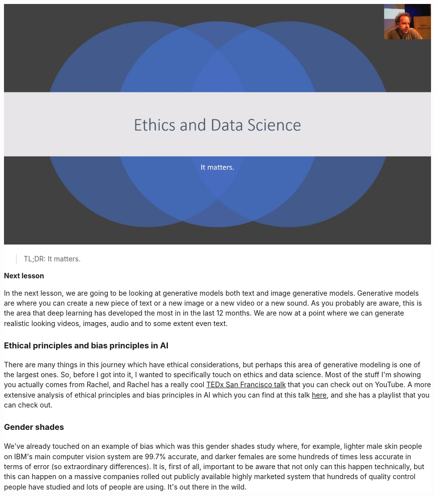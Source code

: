 ![](../../../../images/fastai_p1_v3/lesson_6/22.png)

> TL;DR: It matters.

**Next lesson**

In the next lesson, we are going to be looking at generative models both text and image generative models. Generative models are where you can create a new piece of text or a new image or a new video or a new sound. As you probably are aware, this is the area that deep learning has developed the most in in the last 12 months. We are now at a point where we can generate realistic looking videos, images, audio and to some extent even text.

### Ethical principles and bias principles in AI

There are many things in this journey which have ethical considerations, but perhaps this area of generative modeling is one of the largest ones. So, before I got into it, I wanted to specifically touch on ethics and data science. Most of the stuff I'm showing you actually comes from Rachel, and Rachel has a really cool [TEDx San Francisco talk](https://youtu.be/LqjP7O9SxOM) that you can check out on YouTube. A more extensive analysis of ethical principles and bias principles in AI which you can find at this talk [here](https://youtu.be/WC1kPtG8Iz8), and she has a playlist that you can check out.

### Gender shades

We've already touched on an example of bias which was this gender shades study where, for example, lighter male skin people on IBM's main computer vision system are 99.7% accurate, and darker females are some hundreds of times less accurate in terms of error (so extraordinary differences). It is, first of all, important to be aware that not only can this happen technically, but this can happen on a massive companies rolled out publicly available highly marketed system that hundreds of quality control people have studied and lots of people are using. It's out there in the wild.
